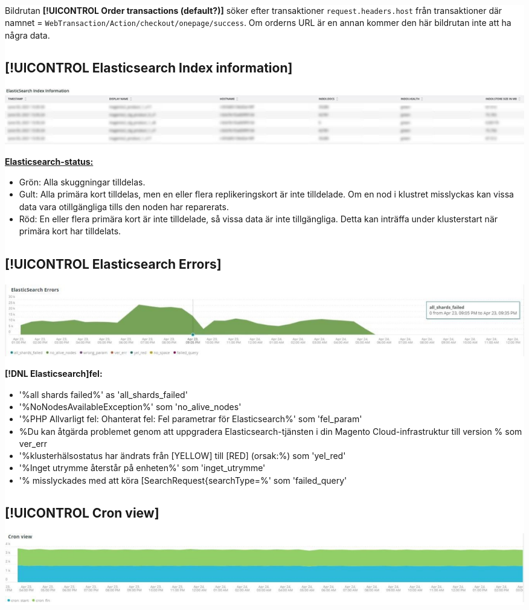 Bildrutan **[!UICONTROL Order transactions (default?)]** söker efter transaktioner `request.headers.host` från transaktioner där namnet = `WebTransaction/Action/checkout/onepage/success`. Om orderns URL är en annan kommer den här bildrutan inte att ha några data.

## [!UICONTROL Elasticsearch Index information]

![indexinformation för elasticsearch](../../assets/tools/elasticsearch-tab-elasticsearch-index-information-image-1.jpg)

**[Elasticsearch-status:](https://www.elastic.co/guide/en/elasticsearch/reference/current/cluster-health.html)**

* Grön: Alla skuggningar tilldelas.
* Gult: Alla primära kort tilldelas, men en eller flera replikeringskort är inte tilldelade. Om en nod i klustret misslyckas kan vissa data vara otillgängliga tills den noden har reparerats.
* Röd: En eller flera primära kort är inte tilldelade, så vissa data är inte tillgängliga. Detta kan inträffa under klusterstart när primära kort har tilldelats.

## [!UICONTROL Elasticsearch Errors]

![elasticsearch-fel](../../assets/tools/elasticsearch-errors.jpg)

**[!DNL Elasticsearch]fel:**

* &#39;%all shards failed%&#39; as &#39;all_shards_failed&#39;
* &#39;%NoNodesAvailableException%&#39; som &#39;no_alive_nodes&#39;
* &#39;%PHP Allvarligt fel: Ohanterat fel: Fel parametrar för Elasticsearch%&#39; som &#39;fel_param&#39;
* %Du kan åtgärda problemet genom att uppgradera Elasticsearch-tjänsten i din Magento Cloud-infrastruktur till version % som ver_err
* &#39;%klusterhälsostatus har ändrats från \[YELLOW\] till \[RED\] (orsak:%) som &#39;yel_red&#39;
* &#39;%Inget utrymme återstår på enheten%&#39; som &#39;inget_utrymme&#39;
* &#39;% misslyckades med att köra &lbrack;SearchRequest&lbrace;searchType=%&#39; som &#39;failed_query&#39;

## [!UICONTROL Cron view]

![cron view](../../assets/tools/cron-view.jpg)
